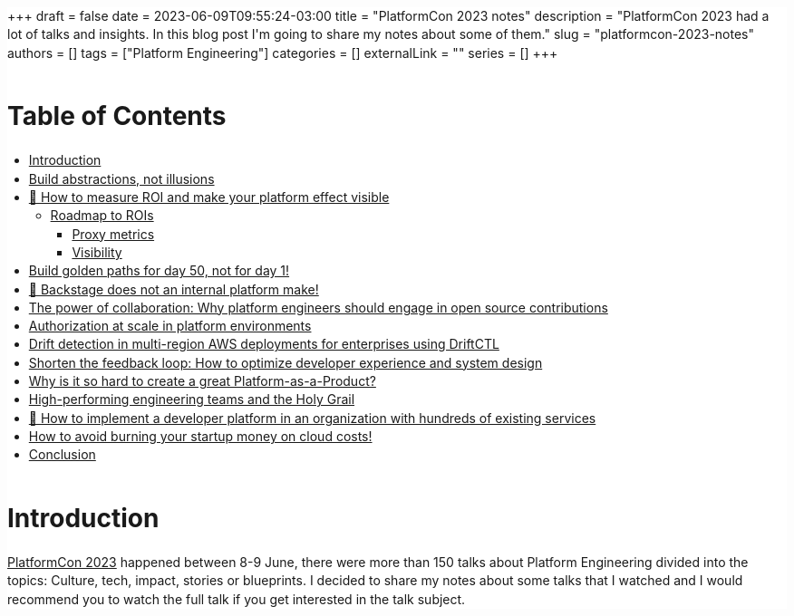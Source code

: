 +++ 
draft = false
date = 2023-06-09T09:55:24-03:00
title = "PlatformCon 2023 notes"
description = "PlatformCon 2023 had a lot of talks and insights. In this blog post I'm going to share my notes about some of them."
slug = "platformcon-2023-notes"
authors = []
tags = ["Platform Engineering"]
categories = []
externalLink = ""
series = []
+++

# Table of Contents

- [Introduction](#introduction)
- [Build abstractions, not illusions](#build-abstractions-not-illusions)
- [🌟 How to measure ROI and make your platform effect visible](#-how-to-measure-roi-and-make-your-platform-effect-visible)
    - [Roadmap to ROIs](#roadmap-to-rois)
        - [Proxy metrics](#proxy-metrics)
        - [Visibility](#visibility)
- [Build golden paths for day 50, not for day 1!](#build-golden-paths-for-day-50-not-for-day-1)
- [🌟 Backstage does not an internal platform make!](#-backstage-does-not-an-internal-platform-make)
- [The power of collaboration: Why platform engineers should engage in open source contributions](#the-power-of-collaboration-why-platform-engineers-should-engage-in-open-source-contributions)
- [Authorization at scale in platform environments](#authorization-at-scale-in-platform-environments)
- [Drift detection in multi-region AWS deployments for enterprises using DriftCTL](#drift-detection-in-multi-region-aws-deployments-for-enterprises-using-driftctl)
- [Shorten the feedback loop: How to optimize developer experience and system design](#shorten-the-feedback-loop-how-to-optimize-developer-experience-and-system-design)
- [Why is it so hard to create a great Platform-as-a-Product?](#why-is-it-so-hard-to-create-a-great-platform-as-a-product)
- [High-performing engineering teams and the Holy Grail](#high-performing-engineering-teams-and-the-holy-grail)
- [🌟 How to implement a developer platform in an organization with hundreds of existing services](#-how-to-implement-a-developer-platform-in-an-organization-with-hundreds-of-existing-services)
- [How to avoid burning your startup money on cloud costs!](#how-to-avoid-burning-your-startup-money-on-cloud-costs)
- [Conclusion](#conclusion)

# Introduction

[PlatformCon 2023](https://platformcon.com/talks) happened between 8-9 June, there were more than 150 talks about Platform Engineering divided into the topics: Culture, tech, impact, stories or blueprints. I decided to share my notes about some talks that I watched and I would recommend you to watch the full talk if you get interested in the talk subject.
